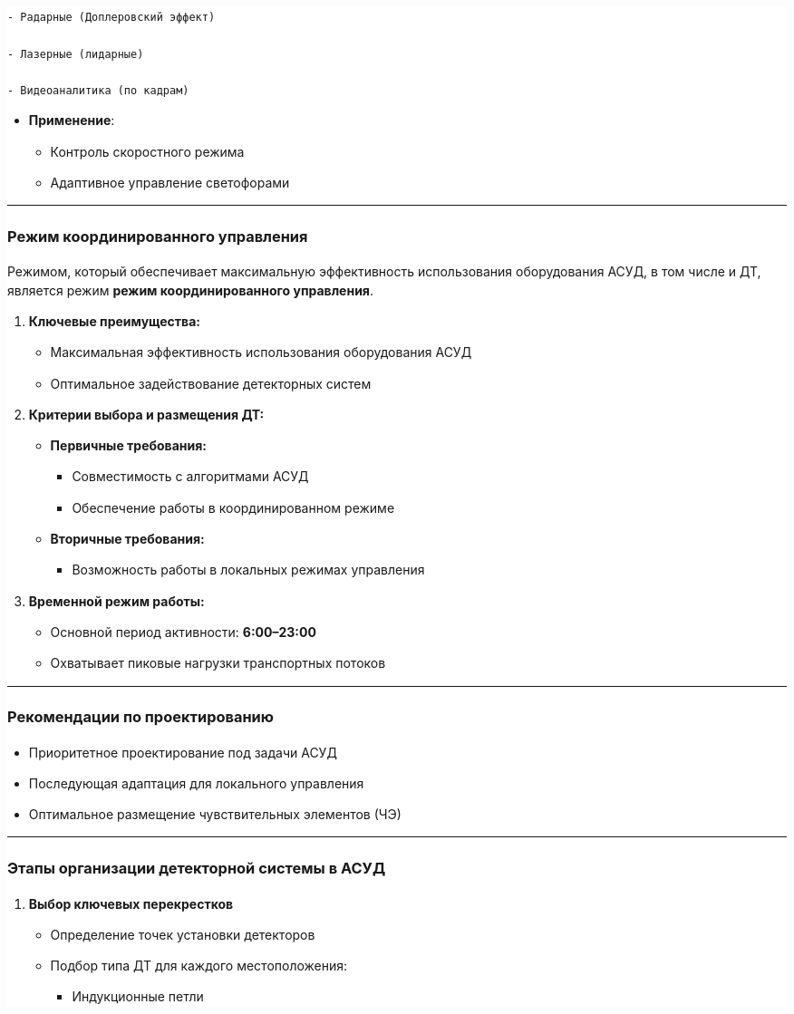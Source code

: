     - Радарные (Доплеровский эффект)
        
    - Лазерные (лидарные)
        
    - Видеоаналитика (по кадрам)
        
- **Применение**:
    
    - Контроль скоростного режима
        
    - Адаптивное управление светофорами

___
### Режим координированного управления

Режимом, который обеспечивает максимальную эффективность использования оборудования АСУД, в том числе и ДТ, является режим **режим координированного управления**. 

1. **Ключевые преимущества:**
    
    - Максимальная эффективность использования оборудования АСУД
        
    - Оптимальное задействование детекторных систем
        
2. **Критерии выбора и размещения ДТ:**
    
    - **Первичные требования:**
        
        - Совместимость с алгоритмами АСУД
            
        - Обеспечение работы в координированном режиме
            
    - **Вторичные требования:**
        
        - Возможность работы в локальных режимах управления
            
3. **Временной режим работы:**
    
    - Основной период активности: **6:00–23:00**
        
    - Охватывает пиковые нагрузки транспортных потоков
        
___
### Рекомендации по проектированию

- Приоритетное проектирование под задачи АСУД
    
- Последующая адаптация для локального управления
    
- Оптимальное размещение чувствительных элементов (ЧЭ)

___
### Этапы организации детекторной системы в АСУД

1. **Выбор ключевых перекрестков**
    
    - Определение точек установки детекторов
        
    - Подбор типа ДТ для каждого местоположения:
        
        - Индукционные петли
            